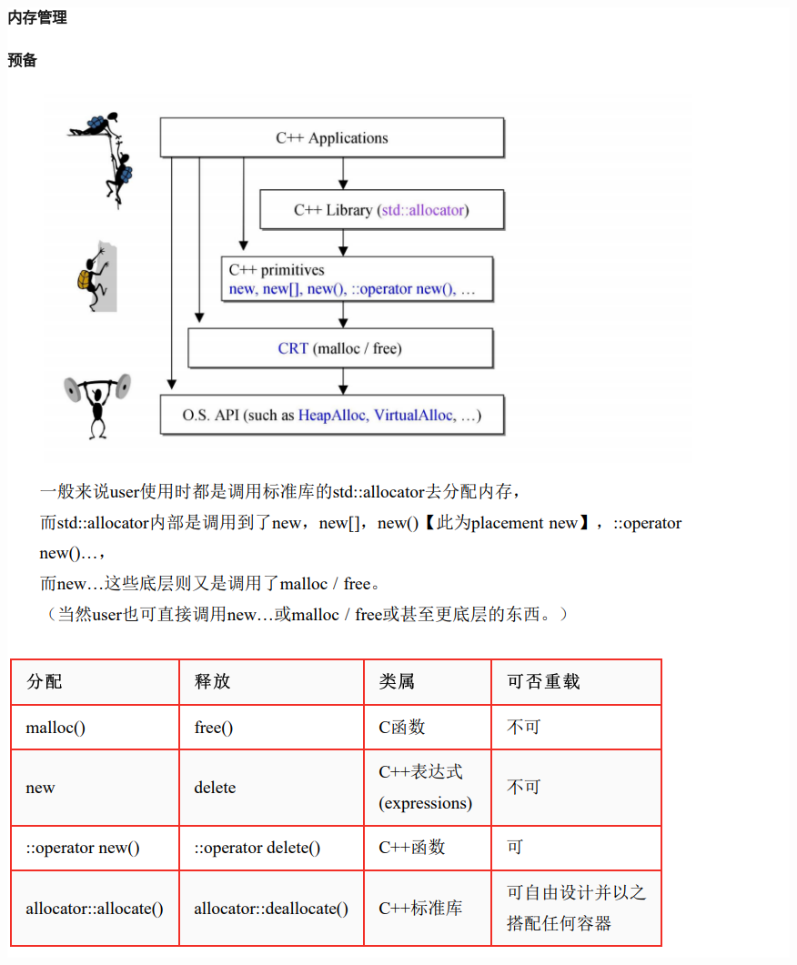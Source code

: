 ### 内存管理

### 预备

![image-20220830221351431](picture/image-20220830221351431.png)

![image-20220830221414011](picture/image-20220830221414011.png)

